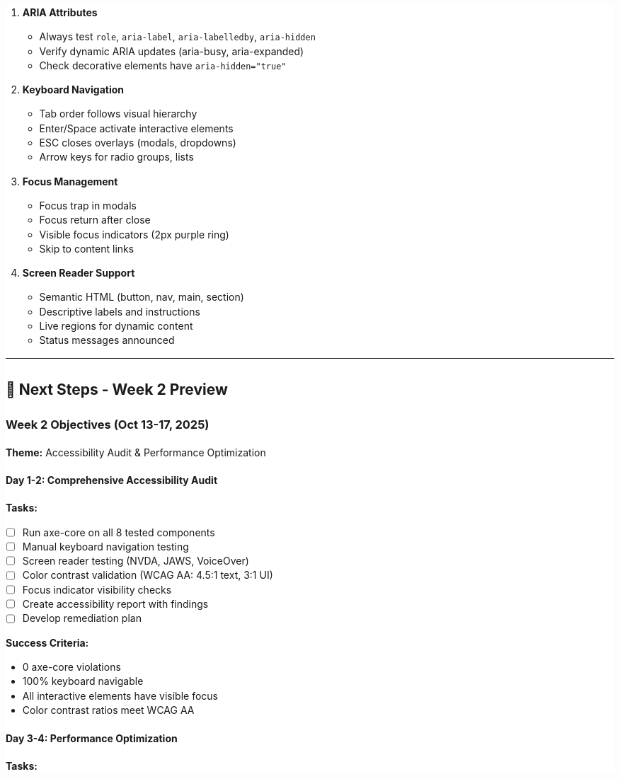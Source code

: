 1. **ARIA Attributes**

   - Always test `role`, `aria-label`, `aria-labelledby`, `aria-hidden`
   - Verify dynamic ARIA updates (aria-busy, aria-expanded)
   - Check decorative elements have `aria-hidden="true"`

2. **Keyboard Navigation**

   - Tab order follows visual hierarchy
   - Enter/Space activate interactive elements
   - ESC closes overlays (modals, dropdowns)
   - Arrow keys for radio groups, lists

3. **Focus Management**

   - Focus trap in modals
   - Focus return after close
   - Visible focus indicators (2px purple ring)
   - Skip to content links

4. **Screen Reader Support**
   - Semantic HTML (button, nav, main, section)
   - Descriptive labels and instructions
   - Live regions for dynamic content
   - Status messages announced

---

## 🚀 Next Steps - Week 2 Preview

### Week 2 Objectives (Oct 13-17, 2025)

**Theme:** Accessibility Audit & Performance Optimization

#### Day 1-2: Comprehensive Accessibility Audit

**Tasks:**

- [ ] Run axe-core on all 8 tested components
- [ ] Manual keyboard navigation testing
- [ ] Screen reader testing (NVDA, JAWS, VoiceOver)
- [ ] Color contrast validation (WCAG AA: 4.5:1 text, 3:1 UI)
- [ ] Focus indicator visibility checks
- [ ] Create accessibility report with findings
- [ ] Develop remediation plan

**Success Criteria:**

- 0 axe-core violations
- 100% keyboard navigable
- All interactive elements have visible focus
- Color contrast ratios meet WCAG AA

#### Day 3-4: Performance Optimization

**Tasks:**
